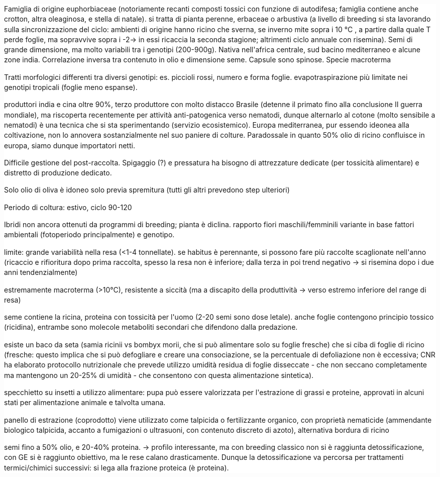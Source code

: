 Famiglia di origine euphorbiaceae (notoriamente recanti composti tossici con funzione di autodifesa; famiglia contiene anche crotton, altra oleaginosa, e stella di natale). si tratta di pianta perenne, erbaceae o arbustiva (a livello di breeding si sta lavorando sulla sincronizzazione del ciclo: ambienti di origine hanno ricino che sverna, se inverno mite sopra i 10 °C , a partire dalla quale T perde foglie, ma sopravvive sopra i -2-> in essi ricaccia la seconda stagione; altrimenti ciclo annuale con risemina). Semi di grande dimensione, ma molto variabili tra i genotipi (200-900g). Nativa nell'africa centrale, sud bacino mediterraneo e alcune zone india. Correlazione inversa tra contenuto in olio e dimensione seme. Capsule sono spinose. Specie macroterma

Tratti morfologici differenti tra diversi genotipi: es. piccioli rossi, numero e forma foglie. evapotraspirazione più limitate nei genotipi tropicali (foglie meno espanse).

produttori india e cina oltre 90%, terzo produttore con molto distacco Brasile (detenne il primato fino alla conclusione II guerra mondiale), ma riscoperta recentemente per attività anti-patogenica verso nematodi, dunque alternarlo al cotone (molto sensibile a nematodi) è una tecnica che si sta sperimentando (servizio ecosistemico). Europa mediterranea, pur essendo ideonea alla coltivazione, non lo annovera sostanzialmente nel suo paniere di colture. Paradossale in quanto 50% olio di ricino confluisce in europa, siamo dunque importatori netti.

Difficile gestione del post-raccolta. Spigaggio (?) e pressatura ha bisogno di attrezzature dedicate (per tossicità alimentare) e distretto di produzione dedicato.

Solo olio di oliva è idoneo solo previa spremitura (tutti gli altri prevedono step ulteriori)

Periodo di coltura: estivo, ciclo 90-120

Ibridi non ancora ottenuti da programmi di breeding; pianta è diclina. rapporto fiori maschili/femminili variante in base fattori ambientali (fotoperiodo principalmente) e genotipo.

limite: grande variabilità nella resa (<1-4 tonnellate). se habitus è perennante, si possono fare più raccolte scaglionate nell'anno (ricaccio e rifioritura dopo prima raccolta, spesso la resa non è inferiore; dalla terza in poi trend negativo -> si risemina dopo i due anni tendenzialmente)

estremamente macroterma (>10°C), resistente a siccità (ma a discapito della produttività -> verso estremo inferiore del range di resa)

seme contiene la ricina, proteina con tossicità per l'uomo (2-20 semi sono dose letale). anche foglie contengono principio tossico (ricidina), entrambe sono molecole metaboliti secondari che difendono dalla predazione. 

esiste un baco da seta (samia ricinii vs bombyx morii, che si può alimentare solo su foglie fresche) che si ciba di foglie di ricino (fresche: questo implica che si può defogliare e creare una consociazione, se la percentuale di defoliazione non è eccessiva; CNR ha elaborato protocollo nutrizionale che prevede utilizzo umidità residua di foglie disseccate - che non seccano completamente ma mantengono un 20-25% di umidità - che consentono con questa alimentazione sintetica).

specchietto su insetti a utilizzo alimentare: pupa può essere valorizzata per l'estrazione di grassi e proteine, approvati in alcuni stati per alimentazione animale e talvolta umana.

panello di estrazione (coprodotto) viene utilizzato come talpicida o fertilizzante organico, con proprietà nematicide (ammendante biologico talpicida, accanto a fumigazioni o ultrasuoni, con contenuto discreto di azoto), alternativa bordura di ricino

semi fino a 50% olio, e 20-40% proteina. -> profilo interessante, ma con breeding classico non si è raggiunta detossificazione, con GE si è raggiunto obiettivo, ma le rese calano drasticamente. Dunque la detossificazione va percorsa per trattamenti termici/chimici successivi: si lega alla frazione proteica (è proteina).
